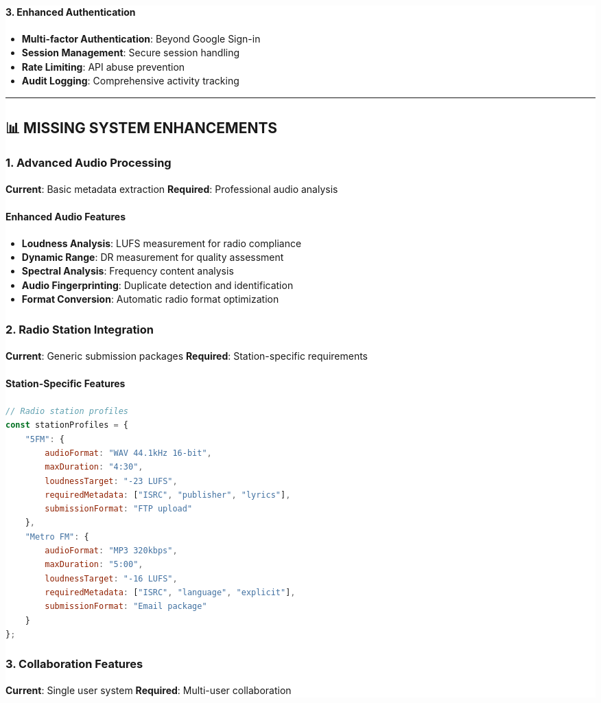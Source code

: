 #### **3. Enhanced Authentication**
- **Multi-factor Authentication**: Beyond Google Sign-in
- **Session Management**: Secure session handling
- **Rate Limiting**: API abuse prevention
- **Audit Logging**: Comprehensive activity tracking

---

## 📊 **MISSING SYSTEM ENHANCEMENTS**

### **1. Advanced Audio Processing**
**Current**: Basic metadata extraction
**Required**: Professional audio analysis

#### **Enhanced Audio Features**
- **Loudness Analysis**: LUFS measurement for radio compliance
- **Dynamic Range**: DR measurement for quality assessment
- **Spectral Analysis**: Frequency content analysis
- **Audio Fingerprinting**: Duplicate detection and identification
- **Format Conversion**: Automatic radio format optimization

### **2. Radio Station Integration**
**Current**: Generic submission packages
**Required**: Station-specific requirements

#### **Station-Specific Features**
```javascript
// Radio station profiles
const stationProfiles = {
    "5FM": {
        audioFormat: "WAV 44.1kHz 16-bit",
        maxDuration: "4:30",
        loudnessTarget: "-23 LUFS",
        requiredMetadata: ["ISRC", "publisher", "lyrics"],
        submissionFormat: "FTP upload"
    },
    "Metro FM": {
        audioFormat: "MP3 320kbps",
        maxDuration: "5:00", 
        loudnessTarget: "-16 LUFS",
        requiredMetadata: ["ISRC", "language", "explicit"],
        submissionFormat: "Email package"
    }
};
```

### **3. Collaboration Features**
**Current**: Single user system
**Required**: Multi-user collaboration
